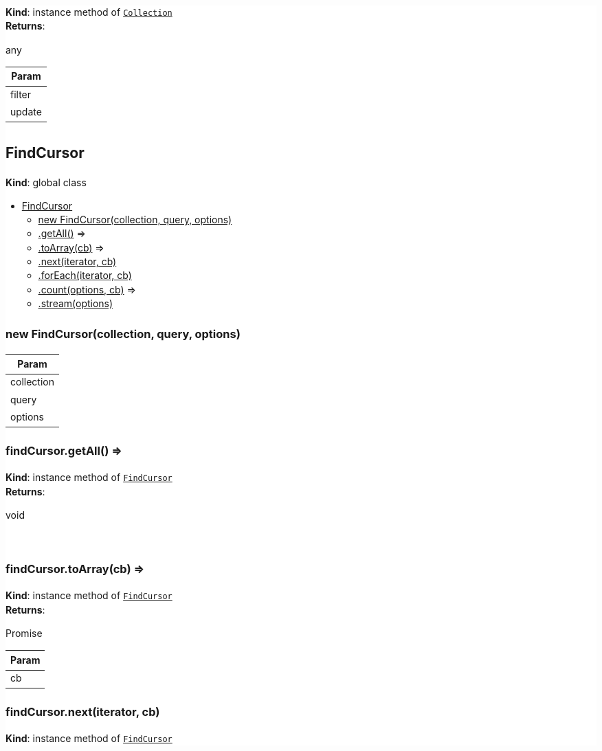 **Kind**: instance method of [<code>Collection</code>](#Collection)  
**Returns**: <p>any</p>  

| Param |
| --- |
| filter | 
| update | 

<a name="FindCursor"></a>

## FindCursor
**Kind**: global class  

* [FindCursor](#FindCursor)
    * [new FindCursor(collection, query, options)](#new_FindCursor_new)
    * [.getAll()](#FindCursor+getAll) ⇒
    * [.toArray(cb)](#FindCursor+toArray) ⇒
    * [.next(iterator, cb)](#FindCursor+next)
    * [.forEach(iterator, cb)](#FindCursor+forEach)
    * [.count(options, cb)](#FindCursor+count) ⇒
    * [.stream(options)](#FindCursor+stream)

<a name="new_FindCursor_new"></a>

### new FindCursor(collection, query, options)

| Param |
| --- |
| collection | 
| query | 
| options | 

<a name="FindCursor+getAll"></a>

### findCursor.getAll() ⇒
**Kind**: instance method of [<code>FindCursor</code>](#FindCursor)  
**Returns**: <p>void</p>  
<a name="FindCursor+toArray"></a>

### findCursor.toArray(cb) ⇒
**Kind**: instance method of [<code>FindCursor</code>](#FindCursor)  
**Returns**: <p>Promise</p>  

| Param |
| --- |
| cb | 

<a name="FindCursor+next"></a>

### findCursor.next(iterator, cb)
**Kind**: instance method of [<code>FindCursor</code>](#FindCursor)  
